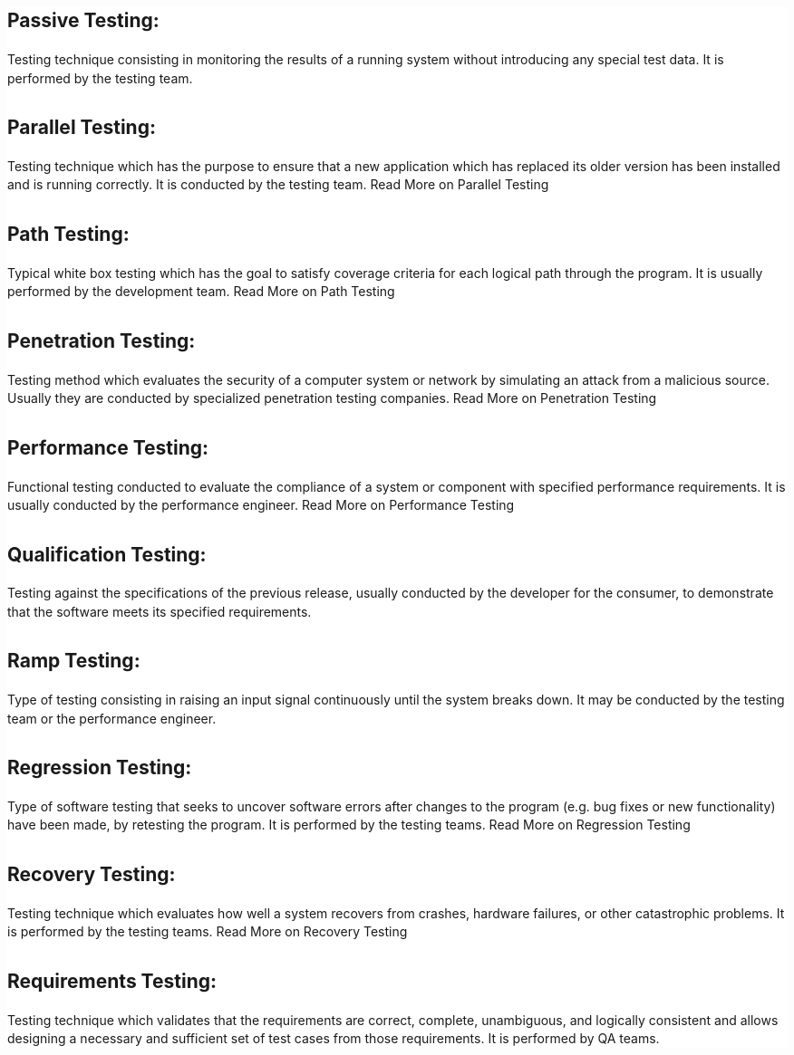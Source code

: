 ## Passive Testing:
 Testing technique consisting in monitoring the results of a running system without introducing any special test data. It is performed by the testing team.

## Parallel Testing:
 Testing technique which has the purpose to ensure that a new application which has replaced its older version has been installed and is running correctly. It is conducted by the testing team. Read More on Parallel Testing

## Path Testing:
 Typical white box testing which has the goal to satisfy coverage criteria for each logical path through the program. It is usually performed by the development team. Read More on Path Testing

## Penetration Testing:
 Testing method which evaluates the security of a computer system or network by simulating an attack from a malicious source. Usually they are conducted by specialized penetration testing companies. Read More on Penetration Testing

## Performance Testing:
 Functional testing conducted to evaluate the compliance of a system or component with specified performance requirements. It is usually conducted by the performance engineer. Read More on Performance Testing

## Qualification Testing:
 Testing against the specifications of the previous release, usually conducted by the developer for the consumer, to demonstrate that the software meets its specified requirements.

## Ramp Testing:
 Type of testing consisting in raising an input signal continuously until the system breaks down. It may be conducted by the testing team or the performance engineer.

## Regression Testing:
 Type of software testing that seeks to uncover software errors after changes to the program (e.g. bug fixes or new functionality) have been made, by retesting the program. It is performed by the testing teams. Read More on Regression Testing

## Recovery Testing:
 Testing technique which evaluates how well a system recovers from crashes, hardware failures, or other catastrophic problems. It is performed by the testing teams. Read More on Recovery Testing

## Requirements Testing:
 Testing technique which validates that the requirements are correct, complete, unambiguous, and logically consistent and allows designing a necessary and sufficient set of test cases from those requirements. It is performed by QA teams.
